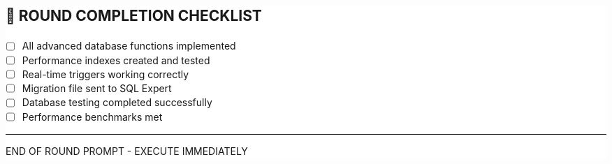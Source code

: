 
## 🏁 ROUND COMPLETION CHECKLIST
- [ ] All advanced database functions implemented
- [ ] Performance indexes created and tested
- [ ] Real-time triggers working correctly
- [ ] Migration file sent to SQL Expert
- [ ] Database testing completed successfully
- [ ] Performance benchmarks met

---

END OF ROUND PROMPT - EXECUTE IMMEDIATELY